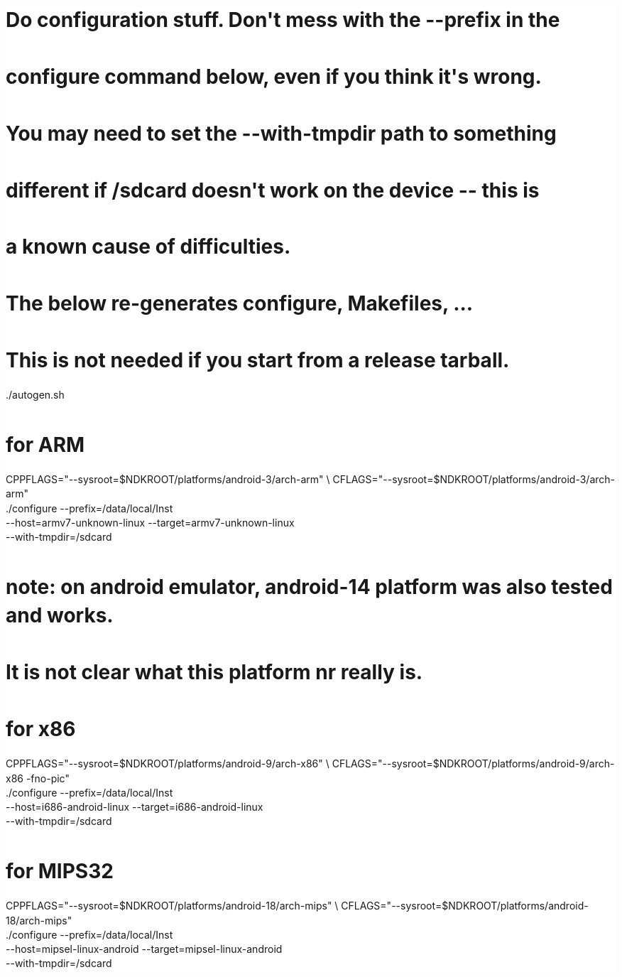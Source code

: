 
# Do configuration stuff.  Don't mess with the --prefix in the
# configure command below, even if you think it's wrong.
# You may need to set the --with-tmpdir path to something
# different if /sdcard doesn't work on the device -- this is
# a known cause of difficulties.

# The below re-generates configure, Makefiles, ...
# This is not needed if you start from a release tarball.
./autogen.sh

# for ARM
CPPFLAGS="--sysroot=$NDKROOT/platforms/android-3/arch-arm" \
   CFLAGS="--sysroot=$NDKROOT/platforms/android-3/arch-arm" \
   ./configure --prefix=/data/local/Inst \
   --host=armv7-unknown-linux --target=armv7-unknown-linux \
   --with-tmpdir=/sdcard
# note: on android emulator, android-14 platform was also tested and works.
# It is not clear what this platform nr really is.

# for x86
CPPFLAGS="--sysroot=$NDKROOT/platforms/android-9/arch-x86" \
   CFLAGS="--sysroot=$NDKROOT/platforms/android-9/arch-x86 -fno-pic" \
   ./configure --prefix=/data/local/Inst \
   --host=i686-android-linux --target=i686-android-linux \
   --with-tmpdir=/sdcard

# for MIPS32
CPPFLAGS="--sysroot=$NDKROOT/platforms/android-18/arch-mips" \
   CFLAGS="--sysroot=$NDKROOT/platforms/android-18/arch-mips" \
   ./configure --prefix=/data/local/Inst \
   --host=mipsel-linux-android --target=mipsel-linux-android \
   --with-tmpdir=/sdcard
